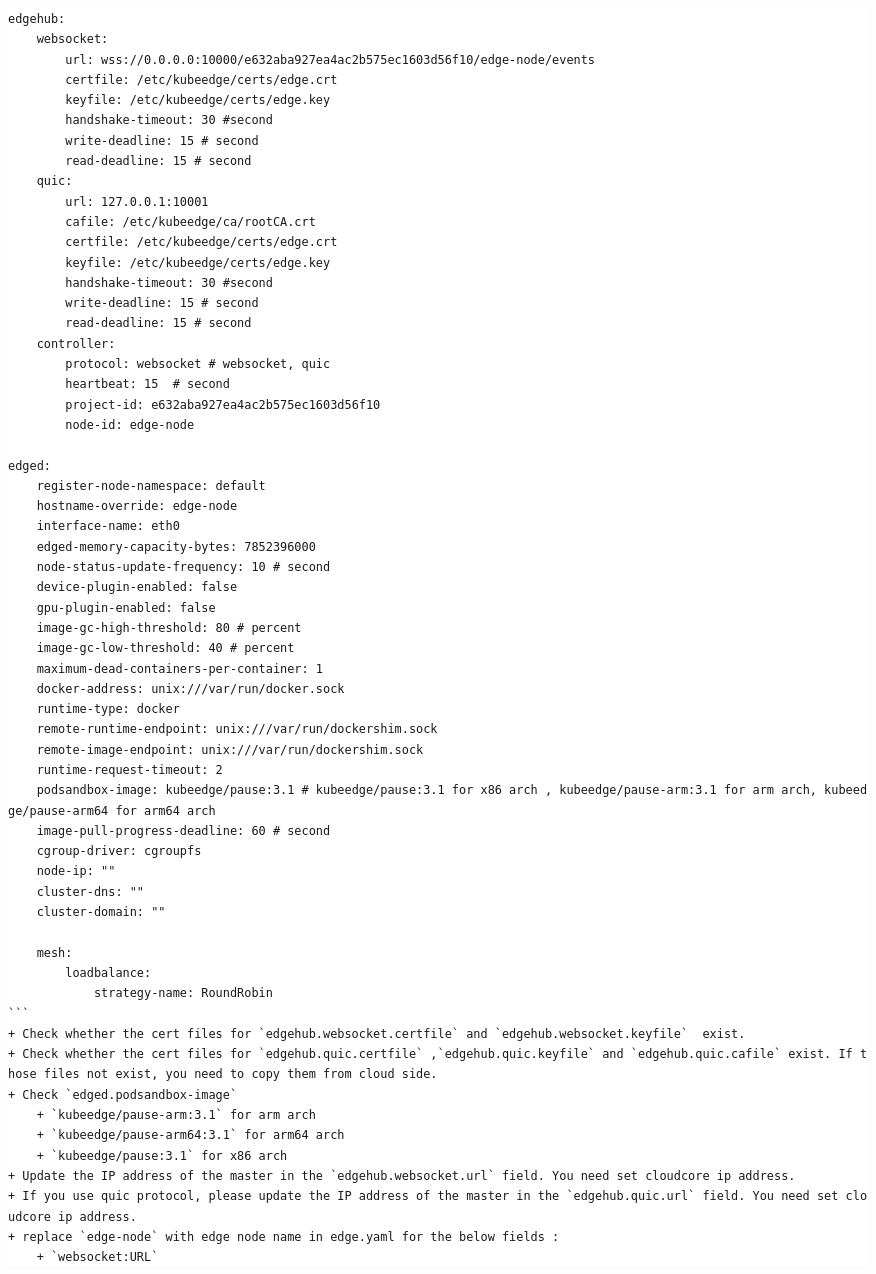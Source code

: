     edgehub:
        websocket:
            url: wss://0.0.0.0:10000/e632aba927ea4ac2b575ec1603d56f10/edge-node/events 
            certfile: /etc/kubeedge/certs/edge.crt
            keyfile: /etc/kubeedge/certs/edge.key
            handshake-timeout: 30 #second
            write-deadline: 15 # second
            read-deadline: 15 # second
        quic:
            url: 127.0.0.1:10001
            cafile: /etc/kubeedge/ca/rootCA.crt
            certfile: /etc/kubeedge/certs/edge.crt
            keyfile: /etc/kubeedge/certs/edge.key
            handshake-timeout: 30 #second
            write-deadline: 15 # second
            read-deadline: 15 # second
        controller:
            protocol: websocket # websocket, quic
            heartbeat: 15  # second
            project-id: e632aba927ea4ac2b575ec1603d56f10
            node-id: edge-node
    
    edged:
        register-node-namespace: default
        hostname-override: edge-node
        interface-name: eth0
        edged-memory-capacity-bytes: 7852396000
        node-status-update-frequency: 10 # second
        device-plugin-enabled: false
        gpu-plugin-enabled: false
        image-gc-high-threshold: 80 # percent
        image-gc-low-threshold: 40 # percent
        maximum-dead-containers-per-container: 1
        docker-address: unix:///var/run/docker.sock
        runtime-type: docker
        remote-runtime-endpoint: unix:///var/run/dockershim.sock
        remote-image-endpoint: unix:///var/run/dockershim.sock
        runtime-request-timeout: 2
        podsandbox-image: kubeedge/pause:3.1 # kubeedge/pause:3.1 for x86 arch , kubeedge/pause-arm:3.1 for arm arch, kubeedge/pause-arm64 for arm64 arch
        image-pull-progress-deadline: 60 # second
        cgroup-driver: cgroupfs
        node-ip: ""
        cluster-dns: ""
        cluster-domain: ""
        
        mesh:
            loadbalance:
                strategy-name: RoundRobin
    ```
    + Check whether the cert files for `edgehub.websocket.certfile` and `edgehub.websocket.keyfile`  exist.
    + Check whether the cert files for `edgehub.quic.certfile` ,`edgehub.quic.keyfile` and `edgehub.quic.cafile` exist. If those files not exist, you need to copy them from cloud side. 
    + Check `edged.podsandbox-image`  
        + `kubeedge/pause-arm:3.1` for arm arch
        + `kubeedge/pause-arm64:3.1` for arm64 arch
        + `kubeedge/pause:3.1` for x86 arch
    + Update the IP address of the master in the `edgehub.websocket.url` field. You need set cloudcore ip address.
    + If you use quic protocol, please update the IP address of the master in the `edgehub.quic.url` field. You need set cloudcore ip address.
    + replace `edge-node` with edge node name in edge.yaml for the below fields :
        + `websocket:URL`